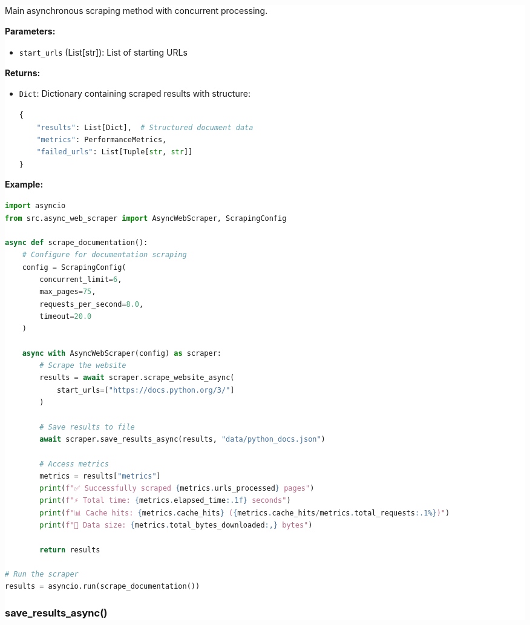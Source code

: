 Main asynchronous scraping method with concurrent processing.

**Parameters:**
- `start_urls` (List[str]): List of starting URLs

**Returns:**
- `Dict`: Dictionary containing scraped results with structure:
  ```python
  {
      "results": List[Dict],  # Structured document data
      "metrics": PerformanceMetrics,
      "failed_urls": List[Tuple[str, str]]
  }
  ```

**Example:**
```python
import asyncio
from src.async_web_scraper import AsyncWebScraper, ScrapingConfig

async def scrape_documentation():
    # Configure for documentation scraping
    config = ScrapingConfig(
        concurrent_limit=6,
        max_pages=75,
        requests_per_second=8.0,
        timeout=20.0
    )

    async with AsyncWebScraper(config) as scraper:
        # Scrape the website
        results = await scraper.scrape_website_async(
            start_urls=["https://docs.python.org/3/"]
        )

        # Save results to file
        await scraper.save_results_async(results, "data/python_docs.json")

        # Access metrics
        metrics = results["metrics"]
        print(f"✅ Successfully scraped {metrics.urls_processed} pages")
        print(f"⚡ Total time: {metrics.elapsed_time:.1f} seconds")
        print(f"📊 Cache hits: {metrics.cache_hits} ({metrics.cache_hits/metrics.total_requests:.1%})")
        print(f"💾 Data size: {metrics.total_bytes_downloaded:,} bytes")

        return results

# Run the scraper
results = asyncio.run(scrape_documentation())
```

### save_results_async()
